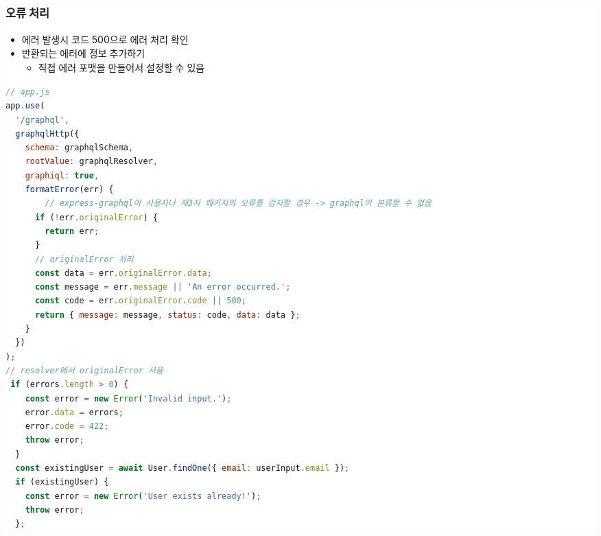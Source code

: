 ### 오류 처리

- 에러 발생시 코드 500으로 에러 처리 확인
- 반환되는 에러에 정보 추가하기
    - 직접 에러 포맷을 만들어서 설정할 수 있음

```jsx
// app.js
app.use(
  '/graphql',
  graphqlHttp({
    schema: graphqlSchema,
    rootValue: graphqlResolver,
    graphiql: true,
    formatError(err) {
	    // express-graphql이 사용자나 제3자 패키지의 오류를 감지할 경우 -> graphql이 분류할 수 없음
      if (!err.originalError) {
        return err;
      }
      // originalError 처리
      const data = err.originalError.data;
      const message = err.message || 'An error occurred.';
      const code = err.originalError.code || 500;
      return { message: message, status: code, data: data };
    }
  })
);
// resolver에서 originalError 사용
 if (errors.length > 0) {
    const error = new Error('Invalid input.');
    error.data = errors;
    error.code = 422;
    throw error;
  }
  const existingUser = await User.findOne({ email: userInput.email });
  if (existingUser) {
    const error = new Error('User exists already!');
    throw error;
  };
```
